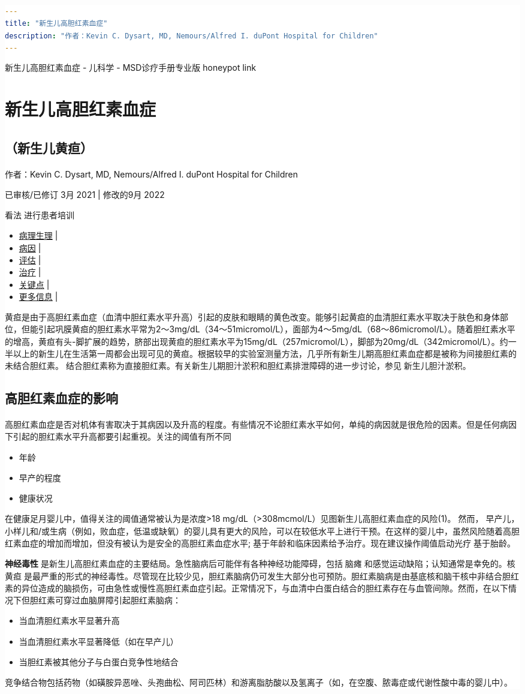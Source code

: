```yaml
---
title: "新生儿高胆红素血症"
description: "作者：Kevin C. Dysart, MD, Nemours/Alfred I. duPont Hospital for Children"
---
```


﻿新生儿高胆红素血症 \- 儿科学 \- MSD诊疗手册专业版 honeypot link

# 新生儿高胆红素血症

## （新生儿黄疸）

作者：Kevin C. Dysart, MD, Nemours/Alfred I. duPont Hospital for Children

已审核/已修订 3月 2021 \| 修改的9月 2022

看法 进行患者培训

- [病理生理](#病理生理_v1087758_zh) \|
- [病因](#病因_v1087779_zh) \|
- [评估](#评估_v1087914_zh) \|
- [治疗](#治疗_v1088057_zh) \|
- [关键点](#关键点_v1088081_zh) \|
- [更多信息](#更多信息_v41510905_zh) \|

黄疸是由于高胆红素血症（血清中胆红素水平升高）引起的皮肤和眼睛的黄色改变。能够引起黄疸的血清胆红素水平取决于肤色和身体部位，但能引起巩膜黄疸的胆红素水平常为2～3mg/dL（34～51micromol/L），面部为4～5mg/dL（68～86micromol/L）。随着胆红素水平的增高，黄疸有头-脚扩展的趋势，脐部出现黄疸的胆红素水平为15mg/dL（257micromol/L），脚部为20mg/dL（342micromol/L）。约一半以上的新生儿在生活第一周都会出现可见的黄疸。根据较早的实验室测量方法，几乎所有新生儿期高胆红素血症都是被称为间接胆红素的未结合胆红素。 结合胆红素称为直接胆红素。有关新生儿期胆汁淤积和胆红素排泄障碍的进一步讨论，参见 新生儿胆汁淤积。

## 高胆红素血症的影响

高胆红素血症是否对机体有害取决于其病因以及升高的程度。有些情况不论胆红素水平如何，单纯的病因就是很危险的因素。但是任何病因下引起的胆红素水平升高都要引起重视。关注的阈值有所不同

- 年龄

- 早产的程度

- 健康状况


在健康足月婴儿中，值得关注的阈值通常被认为是浓度>18 mg/dL（>308mcmol/L）见图新生儿高胆红素血症的风险(1)。 然而， 早产儿，小样儿和/或生病（例如，败血症，低温或缺氧）的婴儿具有更大的风险，可以在较低水平上进行干预。在这样的婴儿中，虽然风险随着高胆红素血症的增加而增加，但没有被认为是安全的高胆红素血症水平; 基于年龄和临床因素给予治疗。现在建议操作阈值启动光疗 基于胎龄。

**神经毒性** 是新生儿高胆红素血症的主要结局。急性脑病后可能伴有各种神经功能障碍，包括 脑瘫 和感觉运动缺陷；认知通常是幸免的。核黄疸 是最严重的形式的神经毒性。尽管现在比较少见，胆红素脑病仍可发生大部分也可预防。胆红素脑病是由基底核和脑干核中非结合胆红素的异位造成的脑损伤，可由急性或慢性高胆红素血症引起。正常情况下，与血清中白蛋白结合的胆红素存在与血管间隙。然而，在以下情况下但胆红素可穿过血脑屏障引起胆红素脑病：

- 当血清胆红素水平显著升高

- 当血清胆红素水平显著降低（如在早产儿）

- 当胆红素被其他分子与白蛋白竞争性地结合


竞争结合物包括药物（如磺胺异恶唑、头孢曲松、阿司匹林）和游离脂肪酸以及氢离子（如，在空腹、脓毒症或代谢性酸中毒的婴儿中）。
